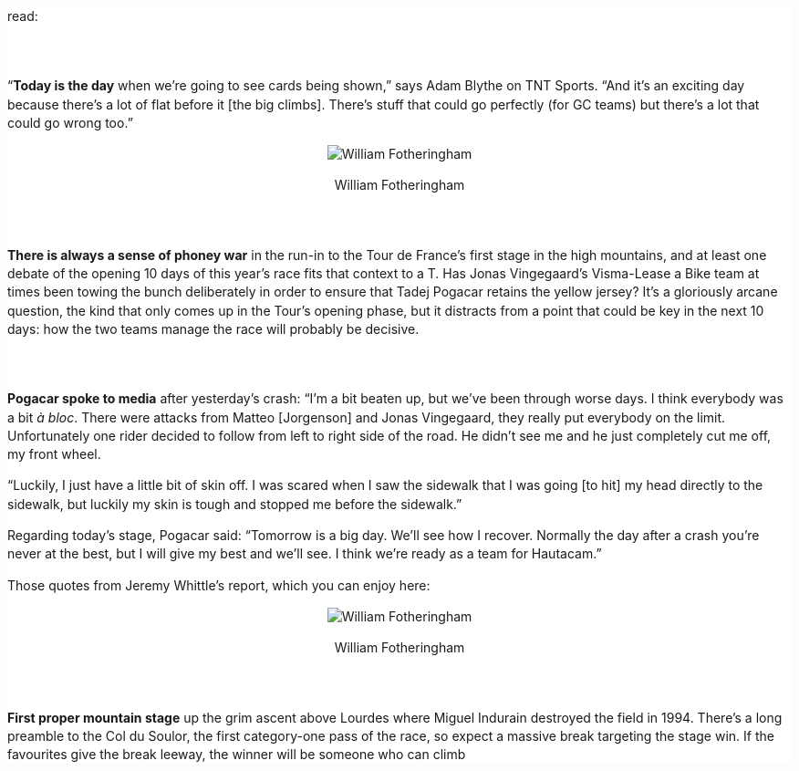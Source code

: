 read:</p><figure id="5cc276c8-a81e-4bd0-bf61-f90b04da774e" data-spacefinder-role="inline" data-spacefinder-type="model.dotcomrendering.pageElements.RichLinkBlockElement"><gu-island name="RichLinkComponent" priority="feature" deferuntil="idle" props="{&quot;richLinkIndex&quot;:2,&quot;element&quot;:{&quot;_type&quot;:&quot;model.dotcomrendering.pageElements.RichLinkBlockElement&quot;,&quot;prefix&quot;:&quot;Related: &quot;,&quot;text&quot;:&quot;‘A three-week drama in daily episodes’: curtain to fall on free-to-air Tour de France coverage&quot;,&quot;elementId&quot;:&quot;5cc276c8-a81e-4bd0-bf61-f90b04da774e&quot;,&quot;role&quot;:&quot;inline&quot;,&quot;url&quot;:&quot;https://www.theguardian.com/sport/2025/jun/27/cycling-tour-de-france-gary-imlach-channel-4-itv&quot;},&quot;ajaxUrl&quot;:&quot;https://api.nextgen.guardianapps.co.uk&quot;,&quot;format&quot;:{&quot;design&quot;:11,&quot;display&quot;:0,&quot;theme&quot;:2}}"></gu-island></figure></article><article id="block-6878d8828f088603e1f62526"><header></header><p>“<strong>Today is the day</strong> when we’re going to see cards being shown,” says Adam Blythe on TNT Sports. “And it’s an exciting day because there’s a lot of flat before it [the big climbs]. There’s stuff that could go perfectly (for GC teams) but there’s a lot that could go wrong too.”</p></article><article id="block-6878d4a28f088603e1f62502"><header><div><p><img src="https://i.guim.co.uk/img/uploads/2018/02/21/William_Fotheringham,_L.png?width=300&amp;quality=85&amp;auto=format&amp;fit=max&amp;s=b98f25b3337311f4495f5f19acb124d8" alt="William Fotheringham"></p><p><span>William Fotheringham</span></p></div></header><p><strong>There is always a sense of phoney war</strong> in the run-in to the Tour de France’s first stage in the high mountains, and at least one debate of the opening 10 days of this year’s race fits that context to a T. Has Jonas Vingegaard’s Visma-Lease a Bike team at times been towing the bunch deliberately in order to ensure that Tadej Pogacar retains the yellow jersey? It’s a gloriously arcane question, the kind that only comes up in the Tour’s opening phase, but it distracts from a point that could be key in the next 10 days: how the two teams manage the race will probably be decisive.</p><figure id="b3a1736f-65ed-4a60-ab56-c95d931060ff" data-spacefinder-role="inline" data-spacefinder-type="model.dotcomrendering.pageElements.RichLinkBlockElement"><gu-island name="RichLinkComponent" priority="feature" deferuntil="idle" props="{&quot;richLinkIndex&quot;:1,&quot;element&quot;:{&quot;_type&quot;:&quot;model.dotcomrendering.pageElements.RichLinkBlockElement&quot;,&quot;prefix&quot;:&quot;Related: &quot;,&quot;text&quot;:&quot;Tour de France’s phoney war gets dose of reality as Pogacar v Vingegaard hits the mountains | William Fotheringham&quot;,&quot;elementId&quot;:&quot;b3a1736f-65ed-4a60-ab56-c95d931060ff&quot;,&quot;role&quot;:&quot;inline&quot;,&quot;url&quot;:&quot;https://www.theguardian.com/sport/2025/jul/15/tour-de-france-phoney-war-vingegaard-pogacar-mountains&quot;},&quot;ajaxUrl&quot;:&quot;https://api.nextgen.guardianapps.co.uk&quot;,&quot;format&quot;:{&quot;design&quot;:11,&quot;display&quot;:0,&quot;theme&quot;:2}}"></gu-island></figure></article><article id="block-6878d35f8f088603e1f624e7"><header></header><p><strong>Pogacar spoke to media</strong> after yesterday’s crash: “I’m a bit beaten up, but we’ve been through worse days. I think everybody was a bit <em>à bloc</em>. There were attacks from Matteo [Jorgenson] and Jonas Vingegaard, they really put everybody on the limit. Unfortunately one rider decided to follow from left to right side of the road. He didn’t see me and he just completely cut me off, my front wheel.</p><p>“Luckily, I just have a little bit of skin off. I was scared when I saw the sidewalk that I was going [to hit] my head directly to the sidewalk, but luckily my skin is tough and stopped me before the sidewalk.”</p><p>Regarding today’s stage, Pogacar said: “Tomorrow is a big day. We’ll see how I recover. Normally the day after a crash you’re never at the best, but I will give my best and we’ll see. I think we’re ready as a team for Hautacam.”</p><p>Those quotes from Jeremy Whittle’s report, which you can enjoy here:</p><figure id="eb1eeacf-7de5-493d-8feb-2fe7689f4772" data-spacefinder-role="inline" data-spacefinder-type="model.dotcomrendering.pageElements.RichLinkBlockElement"><gu-island name="RichLinkComponent" priority="feature" deferuntil="idle" props="{&quot;richLinkIndex&quot;:4,&quot;element&quot;:{&quot;_type&quot;:&quot;model.dotcomrendering.pageElements.RichLinkBlockElement&quot;,&quot;prefix&quot;:&quot;Related: &quot;,&quot;text&quot;:&quot;Pogacar crashes and protester disrupts finish on chaotic Tour de France stage 11&quot;,&quot;elementId&quot;:&quot;eb1eeacf-7de5-493d-8feb-2fe7689f4772&quot;,&quot;role&quot;:&quot;inline&quot;,&quot;url&quot;:&quot;https://www.theguardian.com/sport/2025/jul/16/pogacar-crashes-and-protester-disrupts-sprint-finish-on-chaotic-stage-11-of-tour-de-france&quot;},&quot;ajaxUrl&quot;:&quot;https://api.nextgen.guardianapps.co.uk&quot;,&quot;format&quot;:{&quot;design&quot;:11,&quot;display&quot;:0,&quot;theme&quot;:2}}"></gu-island></figure></article><article id="block-6878d28b8f08eca8105b37eb"><header><div><p><img src="https://i.guim.co.uk/img/uploads/2018/02/21/William_Fotheringham,_L.png?width=300&amp;quality=85&amp;auto=format&amp;fit=max&amp;s=b98f25b3337311f4495f5f19acb124d8" alt="William Fotheringham"></p><p><span>William Fotheringham</span></p></div></header><p><strong>First proper mountain stage</strong> up the grim ascent above Lourdes where Miguel Indurain destroyed the field in 1994. There’s a long preamble to the Col du Soulor, the first category-one pass of the race, so expect a massive break targeting the stage win. If the favourites give the break leeway, the winner will be someone who can climb